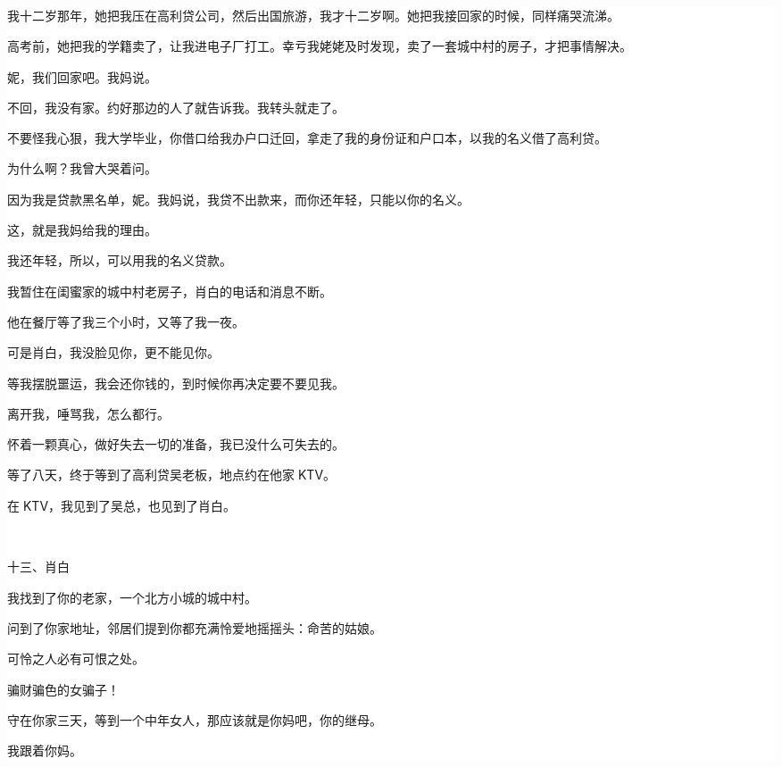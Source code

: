 
我十二岁那年，她把我压在高利贷公司，然后出国旅游，我才十二岁啊。她把我接回家的时候，同样痛哭流涕。


高考前，她把我的学籍卖了，让我进电子厂打工。幸亏我姥姥及时发现，卖了一套城中村的房子，才把事情解决。


妮，我们回家吧。我妈说。


不回，我没有家。约好那边的人了就告诉我。我转头就走了。


不要怪我心狠，我大学毕业，你借口给我办户口迁回，拿走了我的身份证和户口本，以我的名义借了高利贷。


为什么啊？我曾大哭着问。


因为我是贷款黑名单，妮。我妈说，我贷不出款来，而你还年轻，只能以你的名义。


这，就是我妈给我的理由。


我还年轻，所以，可以用我的名义贷款。


我暂住在闺蜜家的城中村老房子，肖白的电话和消息不断。


他在餐厅等了我三个小时，又等了我一夜。


可是肖白，我没脸见你，更不能见你。


等我摆脱噩运，我会还你钱的，到时候你再决定要不要见我。


离开我，唾骂我，怎么都行。


怀着一颗真心，做好失去一切的准备，我已没什么可失去的。


等了八天，终于等到了高利贷吴老板，地点约在他家 KTV。


在 KTV，我见到了吴总，也见到了肖白。


 


十三、肖白


我找到了你的老家，一个北方小城的城中村。


问到了你家地址，邻居们提到你都充满怜爱地摇摇头：命苦的姑娘。


可怜之人必有可恨之处。


骗财骗色的女骗子！


守在你家三天，等到一个中年女人，那应该就是你妈吧，你的继母。


我跟着你妈。
